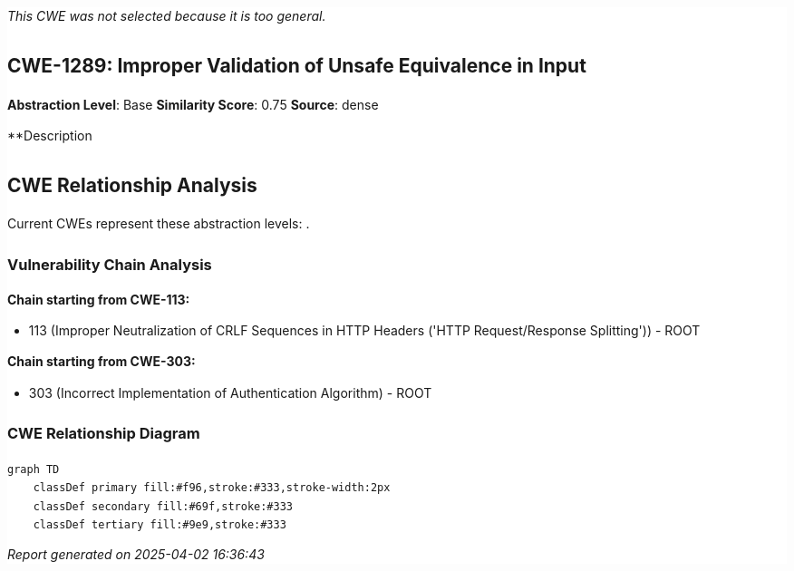 *This CWE was not selected because it is too general.*

## CWE-1289: Improper Validation of Unsafe Equivalence in Input
**Abstraction Level**: Base
**Similarity Score**: 0.75
**Source**: dense

**Description


## CWE Relationship Analysis

Current CWEs represent these abstraction levels: .


### Vulnerability Chain Analysis

**Chain starting from CWE-113:**
- 113 (Improper Neutralization of CRLF Sequences in HTTP Headers ('HTTP Request/Response Splitting')) - ROOT


**Chain starting from CWE-303:**
- 303 (Incorrect Implementation of Authentication Algorithm) - ROOT



### CWE Relationship Diagram

```mermaid
graph TD
    classDef primary fill:#f96,stroke:#333,stroke-width:2px
    classDef secondary fill:#69f,stroke:#333
    classDef tertiary fill:#9e9,stroke:#333
```



*Report generated on 2025-04-02 16:36:43*

